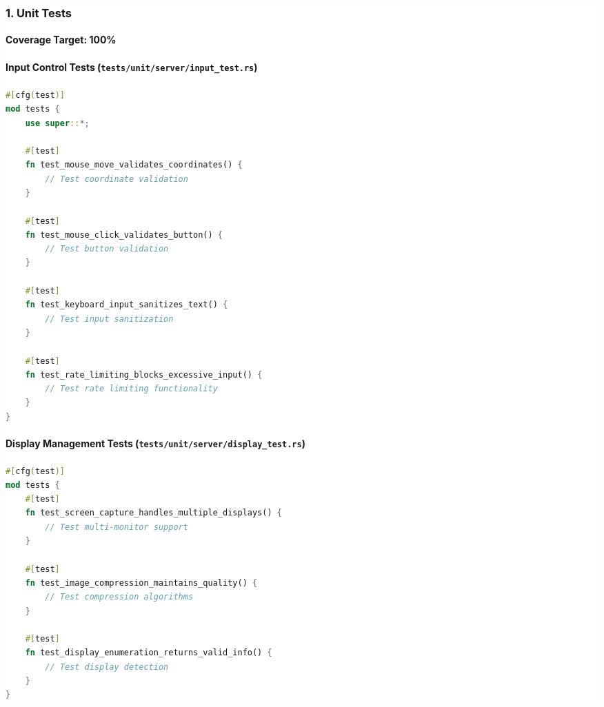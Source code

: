 ### 1. Unit Tests
**Coverage Target: 100%**

#### Input Control Tests (`tests/unit/server/input_test.rs`)
```rust
#[cfg(test)]
mod tests {
    use super::*;
    
    #[test]
    fn test_mouse_move_validates_coordinates() {
        // Test coordinate validation
    }
    
    #[test]
    fn test_mouse_click_validates_button() {
        // Test button validation
    }
    
    #[test]
    fn test_keyboard_input_sanitizes_text() {
        // Test input sanitization
    }
    
    #[test]
    fn test_rate_limiting_blocks_excessive_input() {
        // Test rate limiting functionality
    }
}
```

#### Display Management Tests (`tests/unit/server/display_test.rs`)
```rust
#[cfg(test)]
mod tests {
    #[test]
    fn test_screen_capture_handles_multiple_displays() {
        // Test multi-monitor support
    }
    
    #[test]
    fn test_image_compression_maintains_quality() {
        // Test compression algorithms
    }
    
    #[test]
    fn test_display_enumeration_returns_valid_info() {
        // Test display detection
    }
}
```
